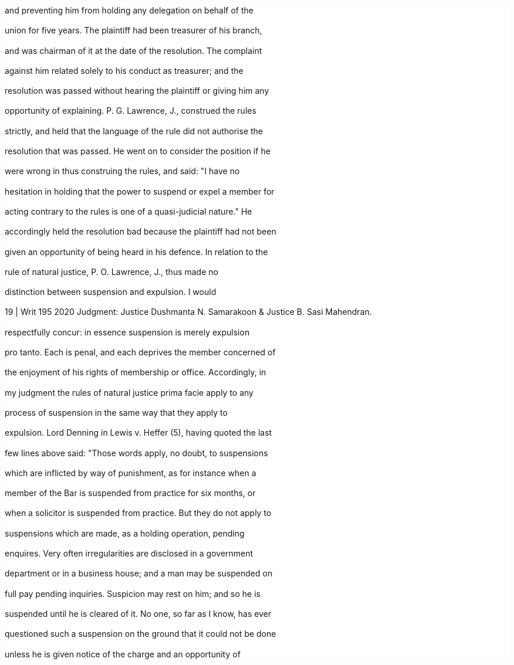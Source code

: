 and preventing him from holding any delegation on behalf of the

union for five years. The plaintiff had been treasurer of his branch,

and was chairman of it at the date of the resolution. The complaint

against him related solely to his conduct as treasurer; and the

resolution was passed without hearing the plaintiff or giving him any

opportunity of explaining. P. G. Lawrence, J., construed the rules

strictly, and held that the language of the rule did not authorise the

resolution that was passed. He went on to consider the position if he

were wrong in thus construing the rules, and said: "I have no

hesitation in holding that the power to suspend or expel a member for

acting contrary to the rules is one of a quasi-judicial nature." He

accordingly held the resolution bad because the plaintiff had not been

given an opportunity of being heard in his defence. In relation to the

rule of natural justice, P. O. Lawrence, J., thus made no

distinction between suspension and expulsion. I would

19 | Writ 195 2020 Judgment: Justice Dushmanta N. Samarakoon & Justice B. Sasi Mahendran.

respectfully concur: in essence suspension is merely expulsion

pro tanto. Each is penal, and each deprives the member concerned of

the enjoyment of his rights of membership or office. Accordingly, in

my judgment the rules of natural justice prima facie apply to any

process of suspension in the same way that they apply to

expulsion. Lord Denning in Lewis v. Heffer (5), having quoted the last

few lines above said: "Those words apply, no doubt, to suspensions

which are inflicted by way of punishment, as for instance when a

member of the Bar is suspended from practice for six months, or

when a solicitor is suspended from practice. But they do not apply to

suspensions which are made, as a holding operation, pending

enquires. Very often irregularities are disclosed in a government

department or in a business house; and a man may be suspended on

full pay pending inquiries. Suspicion may rest on him; and so he is

suspended until he is cleared of it. No one, so far as I know, has ever

questioned such a suspension on the ground that it could not be done

unless he is given notice of the charge and an opportunity of
